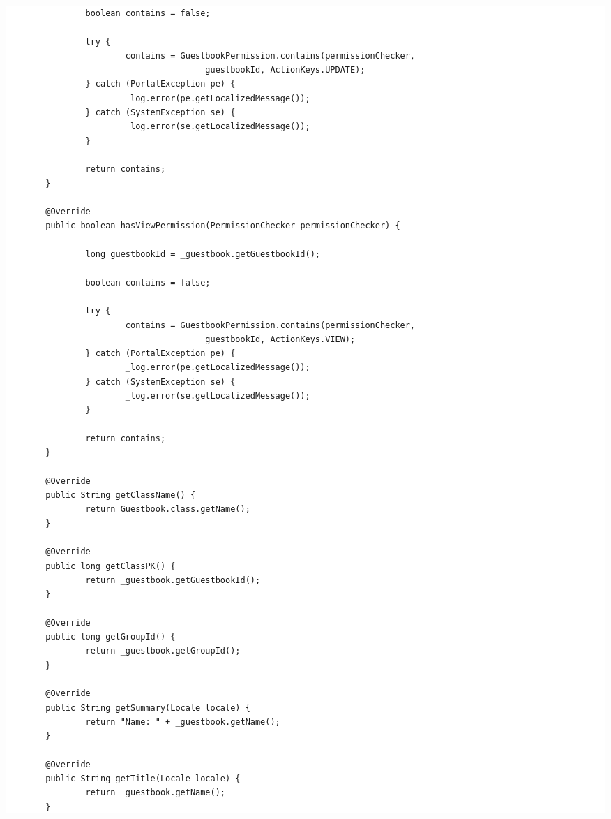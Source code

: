                     boolean contains = false;
                    
                    try {
                            contains = GuestbookPermission.contains(permissionChecker,
                                            guestbookId, ActionKeys.UPDATE);
                    } catch (PortalException pe) {
                            _log.error(pe.getLocalizedMessage());
                    } catch (SystemException se) {
                            _log.error(se.getLocalizedMessage());
                    }
                    
                    return contains;
            }

            @Override
            public boolean hasViewPermission(PermissionChecker permissionChecker) {
                    
                    long guestbookId = _guestbook.getGuestbookId();
                    
                    boolean contains = false;
                    
                    try {
                            contains = GuestbookPermission.contains(permissionChecker,
                                            guestbookId, ActionKeys.VIEW);
                    } catch (PortalException pe) {
                            _log.error(pe.getLocalizedMessage());
                    } catch (SystemException se) {
                            _log.error(se.getLocalizedMessage());
                    }
                    
                    return contains;
            }

            @Override
            public String getClassName() {
                    return Guestbook.class.getName();
            }

            @Override
            public long getClassPK() {
                    return _guestbook.getGuestbookId();
            }

            @Override
            public long getGroupId() {
                    return _guestbook.getGroupId();
            }

            @Override
            public String getSummary(Locale locale) {
                    return "Name: " + _guestbook.getName();
            }

            @Override
            public String getTitle(Locale locale) {
                    return _guestbook.getName();
            }
